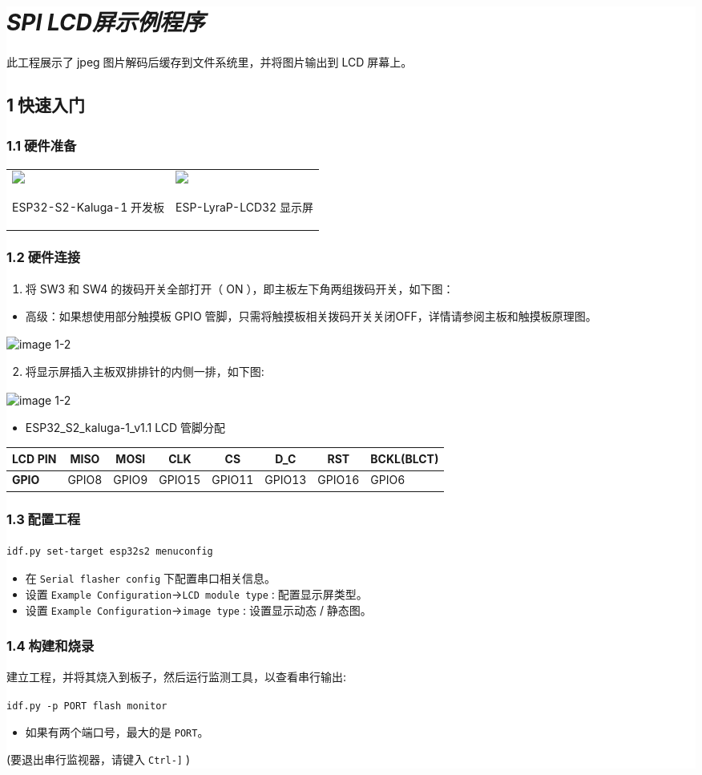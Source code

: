 # _SPI LCD屏示例程序_

此工程展示了 jpeg 图片解码后缓存到文件系统里，并将图片输出到 LCD 屏幕上。

## 1 快速入门

### 1.1 硬件准备

<table>
    <tr>
        <td ><img src="../../../../docs/_static/esp32-s2-kaluga-1/ESP32-S2-Kaluga_V1.0_mainbody.png" width="300" ><p align=center>ESP32-S2-Kaluga-1 开发板</p></td>
        <td ><img src="../../../../docs/_static/esp32-s2-kaluga-1/ESP-LyraP-LCD32_V1.0.png" width="300"><p align=center>ESP-LyraP-LCD32 显示屏</p></td>
    </tr>
</table>

### 1.2 硬件连接

1. 将 SW3 和 SW4 的拨码开关全部打开（ ON ），即主板左下角两组拨码开关，如下图：
* 高级：如果想使用部分触摸板 GPIO 管脚，只需将触摸板相关拨码开关关闭OFF，详情请参阅主板和触摸板原理图。

<div align="left"><img src="../../../../docs/_static/esp32-s2-kaluga-1/kaluga_examples_camera_1.jpg" width = "650" alt="image 1-2" align=center /></div>

2. 将显示屏插入主板双排排针的内侧一排，如下图:

<div align="left"><img src="../../../../docs/_static/esp32-s2-kaluga-1/kaluga_examples_lcd_1.jpg" width = "650" alt="image 1-2" align=center /></div>

* ESP32_S2_kaluga-1_v1.1 LCD 管脚分配

LCD PIN|MISO|MOSI|CLK|CS|D_C|RST|BCKL(BLCT)|
 ---|---| ---|---| ---|---| ---|---|
 **GPIO** |GPIO8|GPIO9|GPIO15|GPIO11|GPIO13|GPIO16|GPIO6

### 1.3 配置工程

```
idf.py set-target esp32s2 menuconfig
```

* 在 `Serial flasher config` 下配置串口相关信息。
* 设置 `Example Configuration`->`LCD module type` : 配置显示屏类型。
* 设置 `Example Configuration`->`image type` : 设置显示动态 / 静态图。

### 1.4 构建和烧录

建立工程，并将其烧入到板子，然后运行监测工具，以查看串行输出:

```
idf.py -p PORT flash monitor
```

* 如果有两个端口号，最大的是 `PORT`。

(要退出串行监视器，请键入 ``Ctrl-]`` )
